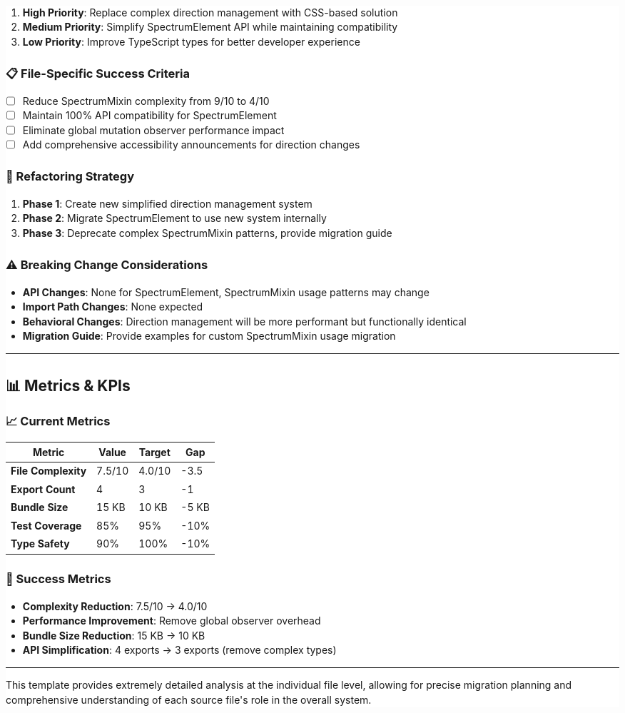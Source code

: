 1. **High Priority**: Replace complex direction management with CSS-based solution
2. **Medium Priority**: Simplify SpectrumElement API while maintaining compatibility
3. **Low Priority**: Improve TypeScript types for better developer experience

### 📋 File-Specific Success Criteria

- [ ] Reduce SpectrumMixin complexity from 9/10 to 4/10
- [ ] Maintain 100% API compatibility for SpectrumElement
- [ ] Eliminate global mutation observer performance impact
- [ ] Add comprehensive accessibility announcements for direction changes

### 🔄 Refactoring Strategy

1. **Phase 1**: Create new simplified direction management system
2. **Phase 2**: Migrate SpectrumElement to use new system internally
3. **Phase 3**: Deprecate complex SpectrumMixin patterns, provide migration guide

### ⚠️ Breaking Change Considerations

- **API Changes**: None for SpectrumElement, SpectrumMixin usage patterns may change
- **Import Path Changes**: None expected
- **Behavioral Changes**: Direction management will be more performant but functionally identical
- **Migration Guide**: Provide examples for custom SpectrumMixin usage migration

---

## 📊 Metrics & KPIs

### 📈 Current Metrics

| **Metric**          | **Value** | **Target** | **Gap** |
| ------------------- | --------- | ---------- | ------- |
| **File Complexity** | 7.5/10    | 4.0/10     | -3.5    |
| **Export Count**    | 4         | 3          | -1      |
| **Bundle Size**     | 15 KB     | 10 KB      | -5 KB   |
| **Test Coverage**   | 85%       | 95%        | -10%    |
| **Type Safety**     | 90%       | 100%       | -10%    |

### 🎯 Success Metrics

- **Complexity Reduction**: 7.5/10 → 4.0/10
- **Performance Improvement**: Remove global observer overhead
- **Bundle Size Reduction**: 15 KB → 10 KB
- **API Simplification**: 4 exports → 3 exports (remove complex types)

---

This template provides extremely detailed analysis at the individual file level, allowing for precise migration planning and comprehensive understanding of each source file's role in the overall system.
